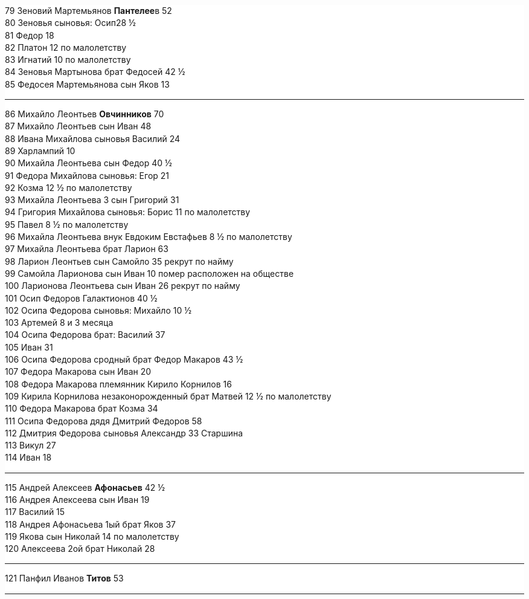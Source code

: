 79 Зеновий Мартемьянов **Пантелее**в 52  
80 Зеновья сыновья: Осип28 ½  
81 Федор 18  
82 Платон 12 по малолетству  
83 Игнатий 10 по малолетству  
84 Зеновья Мартынова брат Федосей 42 ½  
85 Федосея Мартемьянова сын Яков 13  
_____________  
  
86 Михайло Леонтьев **Овчинников** 70  
87 Михайло Леонтьев сын Иван 48  
88 Ивана Михайлова сыновья Василий 24  
89 Харлампий 10  
90 Михайла Леонтьева сын Федор 40 ½  
91 Федора Михайлова сыновья: Егор 21  
92 Козма 12 ½ по малолетству  
93 Михайла Леонтьева 3 сын Григорий 31  
94 Григория Михайлова сыновья: Борис 11 по малолетству  
95 Павел 8 ½ по малолетству  
96 Михайла Леонтьева внук Евдоким Евстафьев 8 ½ по малолетству  
97 Михайла Леонтьева брат Ларион 63  
98 Ларион Леонтьев сын Самойло 35 рекрут по найму  
99 Самойла Ларионова сын Иван 10 помер расположен на обществе  
100 Ларионова Леонтьева сын Иван 26 рекрут по найму  
101 Осип Федоров Галактионов 40 ½  
102 Осипа Федорова сыновья: Михайло 10 ½  
103 Артемей 8 и 3 месяца  
104 Осипа Федорова брат: Василий 37  
105 Иван 31  
106 Осипа Федорова сродный брат Федор Макаров 43 ½  
107 Федора Макарова сын Иван 20  
108 Федора Макарова племянник Кирило Корнилов 16  
109 Кирила Корнилова незаконорожденный брат Матвей 12 ½ по малолетству  
110 Федора Макарова брат Козма 34  
111 Осипа Федорова дядя Дмитрий Федоров 58  
112 Дмитрия Федорова сыновья Александр 33 Старшина  
113 Викул 27  
114 Иван 18  
_________________  
115 Андрей Алексеев **Афонасьев** 42 ½  
116 Андрея Алексеева сын Иван 19  
117 Василий 15  
118 Андрея Афонасьева 1ый брат Яков  37  
119 Якова сын Николай 14 по малолетству  
120 Алексеева 2ой брат Николай 28  
___________  


  
121 Панфил Иванов **Титов** 53  
__________  
